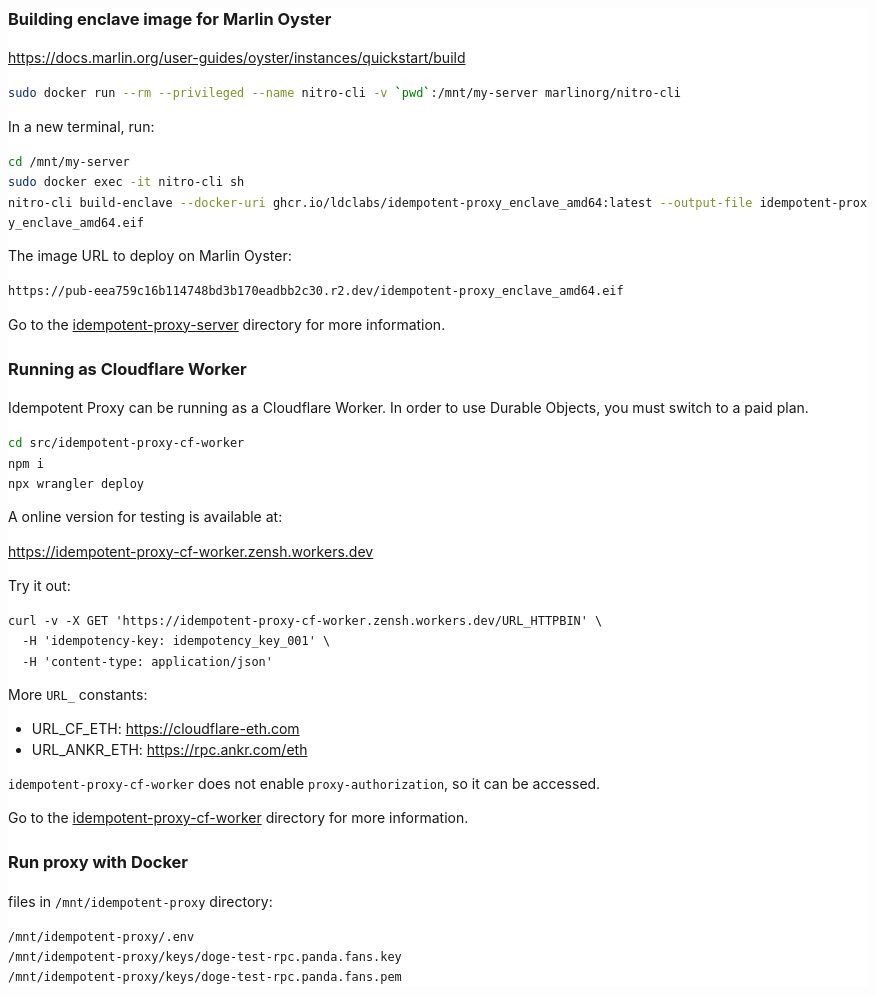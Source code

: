 ### Building enclave image for Marlin Oyster

https://docs.marlin.org/user-guides/oyster/instances/quickstart/build

```bash
sudo docker run --rm --privileged --name nitro-cli -v `pwd`:/mnt/my-server marlinorg/nitro-cli
```

In a new terminal, run:
```bash
cd /mnt/my-server
sudo docker exec -it nitro-cli sh
nitro-cli build-enclave --docker-uri ghcr.io/ldclabs/idempotent-proxy_enclave_amd64:latest --output-file idempotent-proxy_enclave_amd64.eif
```

The image URL to deploy on Marlin Oyster:
```text
https://pub-eea759c16b114748bd3b170eadbb2c30.r2.dev/idempotent-proxy_enclave_amd64.eif
```

Go to the [idempotent-proxy-server](./src/idempotent-proxy-server) directory for more information.

### Running as Cloudflare Worker

Idempotent Proxy can be running as a Cloudflare Worker. In order to use Durable Objects, you must switch to a paid plan.

```bash
cd src/idempotent-proxy-cf-worker
npm i
npx wrangler deploy
```

A online version for testing is available at:

https://idempotent-proxy-cf-worker.zensh.workers.dev

Try it out:
```
curl -v -X GET 'https://idempotent-proxy-cf-worker.zensh.workers.dev/URL_HTTPBIN' \
  -H 'idempotency-key: idempotency_key_001' \
  -H 'content-type: application/json'
```

More `URL_` constants:
- URL_CF_ETH: https://cloudflare-eth.com
- URL_ANKR_ETH: https://rpc.ankr.com/eth

`idempotent-proxy-cf-worker` does not enable `proxy-authorization`, so it can be accessed.

Go to the [idempotent-proxy-cf-worker](./src/idempotent-proxy-cf-worker) directory for more information.

### Run proxy with Docker

files in `/mnt/idempotent-proxy` directory:
```
/mnt/idempotent-proxy/.env
/mnt/idempotent-proxy/keys/doge-test-rpc.panda.fans.key
/mnt/idempotent-proxy/keys/doge-test-rpc.panda.fans.pem
```

